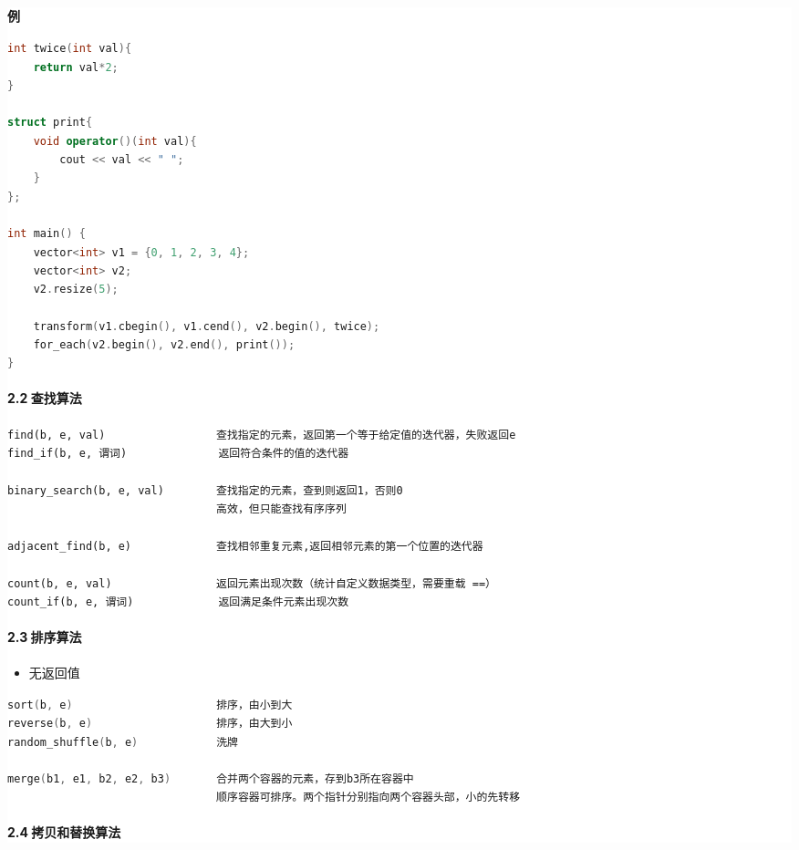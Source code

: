 **例**  

```c++
int twice(int val){
    return val*2;
}

struct print{
	void operator()(int val){
		cout << val << " ";
	}
};

int main() {
    vector<int> v1 = {0, 1, 2, 3, 4};
    vector<int> v2;
    v2.resize(5);

	transform(v1.cbegin(), v1.cend(), v2.begin(), twice);
    for_each(v2.begin(), v2.end(), print());
}
```



#### 2.2 查找算法

```
find(b, e, val)					查找指定的元素，返回第一个等于给定值的迭代器，失败返回e
find_if(b, e, 谓词)			   返回符合条件的值的迭代器

binary_search(b, e, val)		查找指定的元素，查到则返回1，否则0
								高效，但只能查找有序序列

adjacent_find(b, e)				查找相邻重复元素,返回相邻元素的第一个位置的迭代器

count(b, e, val)				返回元素出现次数（统计自定义数据类型，需要重载 ==）
count_if(b, e, 谓词)			   返回满足条件元素出现次数			
```



#### 2.3 排序算法

- 无返回值

```c++
sort(b, e)	            		排序，由小到大
reverse(b, e)       	 		排序，由大到小
random_shuffle(b, e)			洗牌

merge(b1, e1, b2, e2, b3)       合并两个容器的元素，存到b3所在容器中
    							顺序容器可排序。两个指针分别指向两个容器头部，小的先转移
```

#### 2.4 拷贝和替换算法
